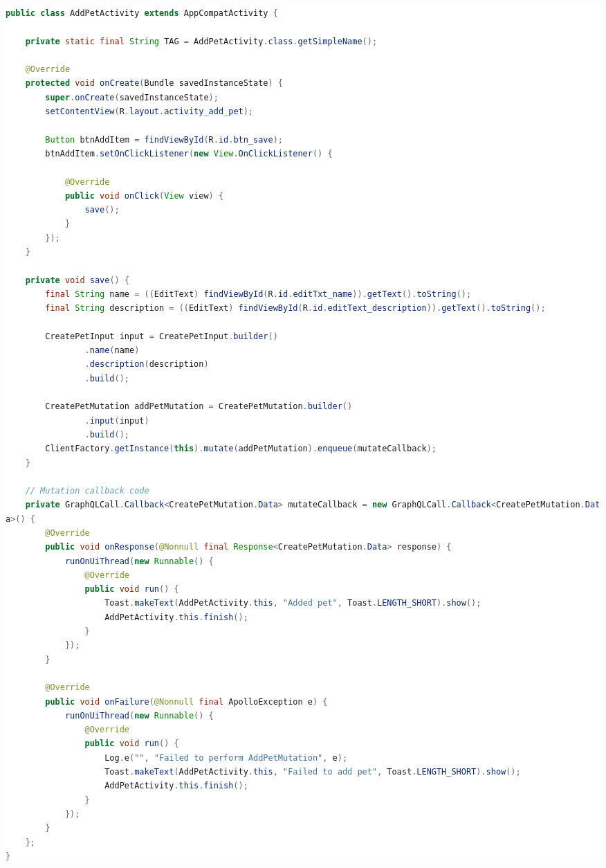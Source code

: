 ```java
public class AddPetActivity extends AppCompatActivity {

    private static final String TAG = AddPetActivity.class.getSimpleName();

    @Override
    protected void onCreate(Bundle savedInstanceState) {
        super.onCreate(savedInstanceState);
        setContentView(R.layout.activity_add_pet);

        Button btnAddItem = findViewById(R.id.btn_save);
        btnAddItem.setOnClickListener(new View.OnClickListener() {

            @Override
            public void onClick(View view) {
                save();
            }
        });
    }

    private void save() {
        final String name = ((EditText) findViewById(R.id.editTxt_name)).getText().toString();
        final String description = ((EditText) findViewById(R.id.editText_description)).getText().toString();

        CreatePetInput input = CreatePetInput.builder()
                .name(name)
                .description(description)
                .build();

        CreatePetMutation addPetMutation = CreatePetMutation.builder()
                .input(input)
                .build();
        ClientFactory.getInstance(this).mutate(addPetMutation).enqueue(mutateCallback);
    }

    // Mutation callback code
    private GraphQLCall.Callback<CreatePetMutation.Data> mutateCallback = new GraphQLCall.Callback<CreatePetMutation.Data>() {
        @Override
        public void onResponse(@Nonnull final Response<CreatePetMutation.Data> response) {
            runOnUiThread(new Runnable() {
                @Override
                public void run() {
                    Toast.makeText(AddPetActivity.this, "Added pet", Toast.LENGTH_SHORT).show();
                    AddPetActivity.this.finish();
                }
            });
        }

        @Override
        public void onFailure(@Nonnull final ApolloException e) {
            runOnUiThread(new Runnable() {
                @Override
                public void run() {
                    Log.e("", "Failed to perform AddPetMutation", e);
                    Toast.makeText(AddPetActivity.this, "Failed to add pet", Toast.LENGTH_SHORT).show();
                    AddPetActivity.this.finish();
                }
            });
        }
    };
}
```